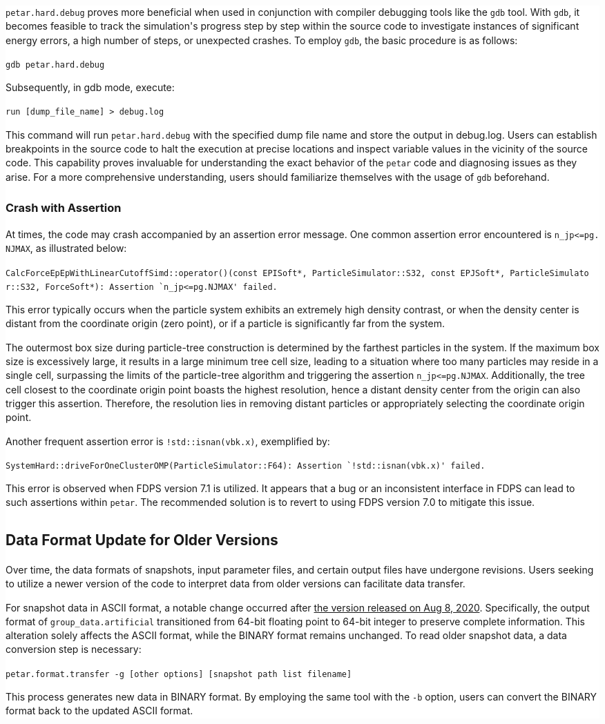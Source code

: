 `petar.hard.debug` proves more beneficial when used in conjunction with compiler debugging tools like the `gdb` tool. With `gdb`, it becomes feasible to track the simulation's progress step by step within the source code to investigate instances of significant energy errors, a high number of steps, or unexpected crashes. To employ `gdb`, the basic procedure is as follows:
```shell
gdb petar.hard.debug
```
Subsequently, in gdb mode, execute:
```
run [dump_file_name] > debug.log
```
This command will run `petar.hard.debug` with the specified dump file name and store the output in debug.log. Users can establish breakpoints in the source code to halt the execution at precise locations and inspect variable values in the vicinity of the source code. This capability proves invaluable for understanding the exact behavior of the `petar` code and diagnosing issues as they arise. For a more comprehensive understanding, users should familiarize themselves with the usage of `gdb` beforehand.

### Crash with Assertion

At times, the code may crash accompanied by an assertion error message. One common assertion error encountered is `n_jp<=pg.NJMAX`, as illustrated below:
```
CalcForceEpEpWithLinearCutoffSimd::operator()(const EPISoft*, ParticleSimulator::S32, const EPJSoft*, ParticleSimulator::S32, ForceSoft*): Assertion `n_jp<=pg.NJMAX' failed.
```
This error typically occurs when the particle system exhibits an extremely high density contrast, or when the density center is distant from the coordinate origin (zero point), or if a particle is significantly far from the system.

The outermost box size during particle-tree construction is determined by the farthest particles in the system. If the maximum box size is excessively large, it results in a large minimum tree cell size, leading to a situation where too many particles may reside in a single cell, surpassing the limits of the particle-tree algorithm and triggering the assertion `n_jp<=pg.NJMAX`. Additionally, the tree cell closest to the coordinate origin point boasts the highest resolution, hence a distant density center from the origin can also trigger this assertion. Therefore, the resolution lies in removing distant particles or appropriately selecting the coordinate origin point.

Another frequent assertion error is `!std::isnan(vbk.x)`, exemplified by:
```
SystemHard::driveForOneClusterOMP(ParticleSimulator::F64): Assertion `!std::isnan(vbk.x)' failed.
```
This error is observed when FDPS version 7.1 is utilized. It appears that a bug or an inconsistent interface in FDPS can lead to such assertions within `petar`. The recommended solution is to revert to using FDPS version 7.0 to mitigate this issue.

## Data Format Update for Older Versions

Over time, the data formats of snapshots, input parameter files, and certain output files have undergone revisions. Users seeking to utilize a newer version of the code to interpret data from older versions can facilitate data transfer.

For snapshot data in ASCII format, a notable change occurred after [the version released on Aug 8, 2020](https://github.com/lwang-astro/PeTar/commit/0592d70875626071e1bd7aa13dbab30165a98309#diff-25a6634263c1b1f6fc4697a04e2b9904ea4b042a89af59dc93ec1f5d44848a26). Specifically, the output format of `group_data.artificial` transitioned from 64-bit floating point to 64-bit integer to preserve complete information. This alteration solely affects the ASCII format, while the BINARY format remains unchanged. To read older snapshot data, a data conversion step is necessary:
```shell
petar.format.transfer -g [other options] [snapshot path list filename]
```
This process generates new data in BINARY format. By employing the same tool with the `-b` option, users can convert the BINARY format back to the updated ASCII format.
